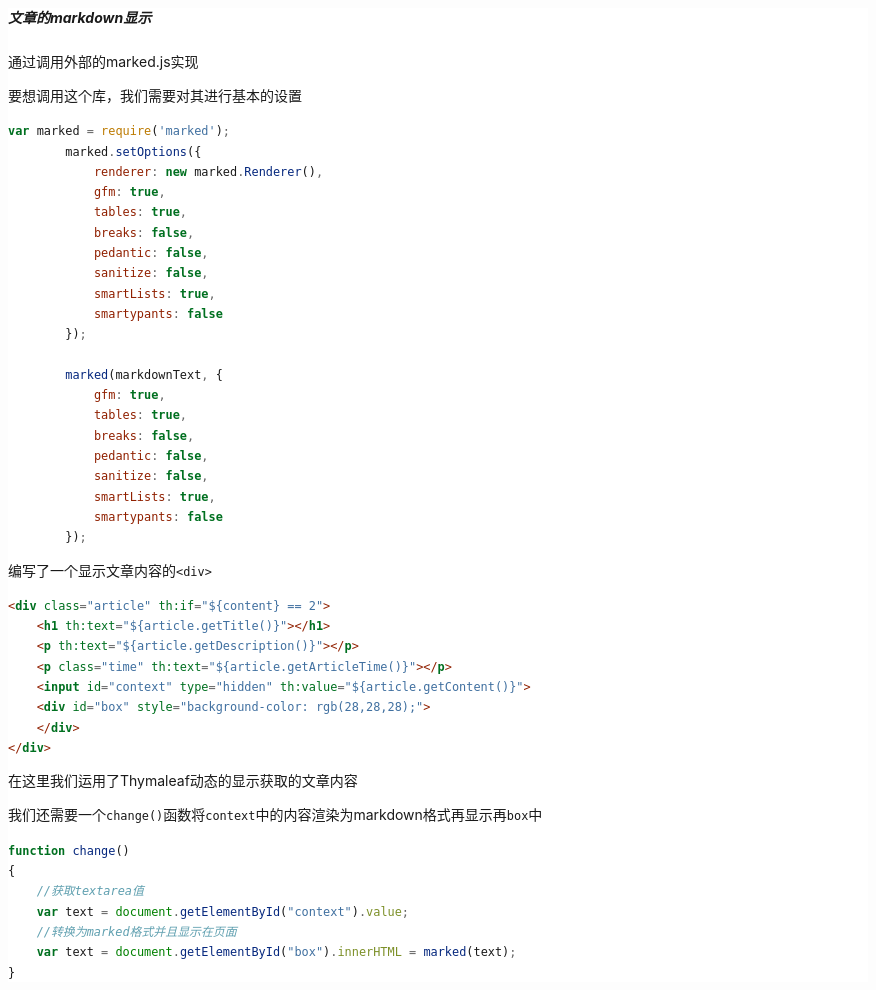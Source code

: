 ##### 文章的markdown显示

通过调用外部的marked.js实现

要想调用这个库，我们需要对其进行基本的设置

```javascript
var marked = require('marked');
        marked.setOptions({
            renderer: new marked.Renderer(),
            gfm: true,
            tables: true,
            breaks: false,
            pedantic: false,
            sanitize: false,
            smartLists: true,
            smartypants: false
        });

        marked(markdownText, {
            gfm: true,
            tables: true,
            breaks: false,
            pedantic: false,
            sanitize: false,
            smartLists: true,
            smartypants: false
        });
```

编写了一个显示文章内容的`<div>`

```html
<div class="article" th:if="${content} == 2">
    <h1 th:text="${article.getTitle()}"></h1>
    <p th:text="${article.getDescription()}"></p>
    <p class="time" th:text="${article.getArticleTime()}"></p>
    <input id="context" type="hidden" th:value="${article.getContent()}">
    <div id="box" style="background-color: rgb(28,28,28);">
    </div>
</div>
```

在这里我们运用了Thymaleaf动态的显示获取的文章内容

我们还需要一个`change()`函数将`context`中的内容渲染为markdown格式再显示再`box`中

```javascript
function change()
{
    //获取textarea值
    var text = document.getElementById("context").value;
    //转换为marked格式并且显示在页面
    var text = document.getElementById("box").innerHTML = marked(text);
}
```

